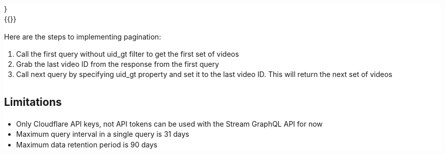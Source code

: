 </span></div></span><span class="CodeBlock--row"><span class="CodeBlock--row-indicator"></span><div class="CodeBlock--row-content"><span class="CodeBlock--token-punctuation">}</span><span class="CodeBlock--token-plain">
</span></div></span></span></span></code></pre>{{</raw>}}

Here are the steps to implementing pagination:

1.  Call the first query without uid\_gt filter to get the first set of videos
2.  Grab the last video ID from the response from the first query
3.  Call next query by specifying uid\_gt property and set it to the last video ID. This will return the next set of videos

## Limitations

*   Only Cloudflare API keys, not API tokens can be used with the Stream GraphQL API for now
*   Maximum query interval in a single query is 31 days
*   Maximum data retention period is 90 days
